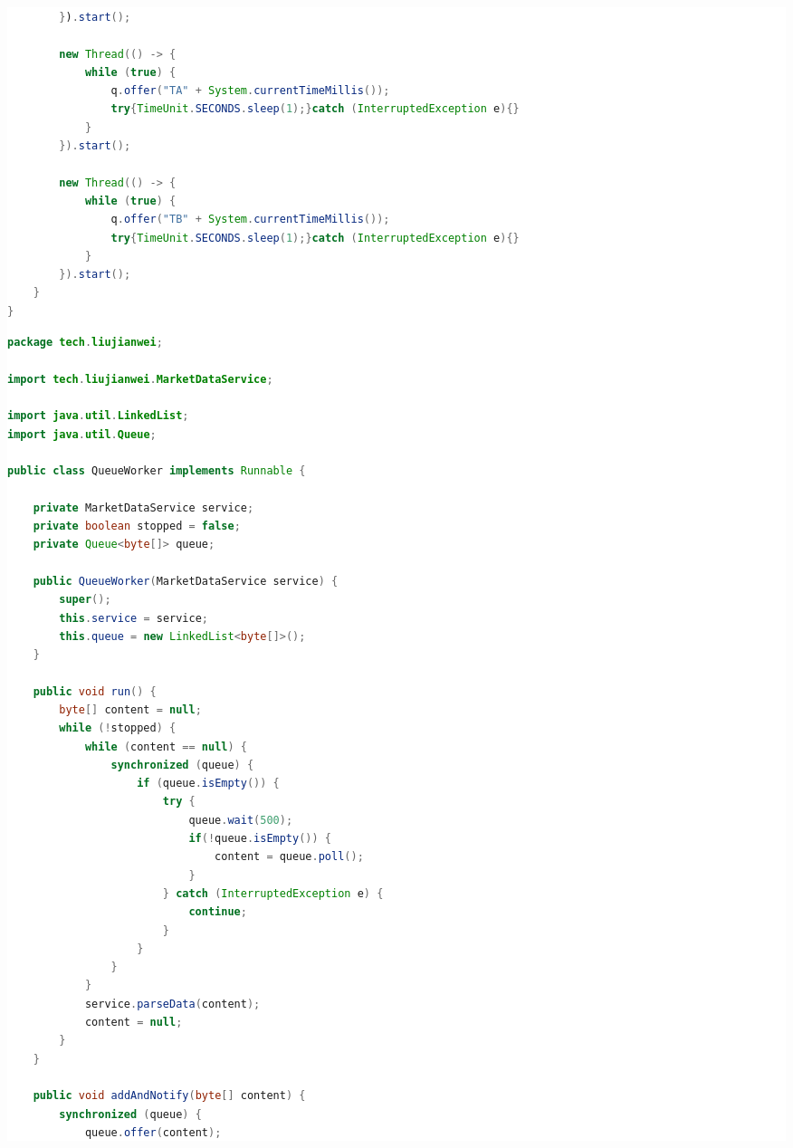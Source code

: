 ```Java
        }).start();

        new Thread(() -> {
            while (true) {
                q.offer("TA" + System.currentTimeMillis());
                try{TimeUnit.SECONDS.sleep(1);}catch (InterruptedException e){}
            }
        }).start();

        new Thread(() -> {
            while (true) {
                q.offer("TB" + System.currentTimeMillis());
                try{TimeUnit.SECONDS.sleep(1);}catch (InterruptedException e){}
            }
        }).start();
    }
}
```

```Java
package tech.liujianwei;

import tech.liujianwei.MarketDataService;

import java.util.LinkedList;
import java.util.Queue;

public class QueueWorker implements Runnable {

    private MarketDataService service;
    private boolean stopped = false;
    private Queue<byte[]> queue;

    public QueueWorker(MarketDataService service) {
        super();
        this.service = service;
        this.queue = new LinkedList<byte[]>();
    }

    public void run() {
        byte[] content = null;
        while (!stopped) {
            while (content == null) {
                synchronized (queue) {
                    if (queue.isEmpty()) {
                        try {
                            queue.wait(500);
                            if(!queue.isEmpty()) {
                                content = queue.poll();
                            }
                        } catch (InterruptedException e) {
                            continue;
                        }
                    }
                }
            }
            service.parseData(content);
            content = null;
        }
    }

    public void addAndNotify(byte[] content) {
        synchronized (queue) {
            queue.offer(content);
```